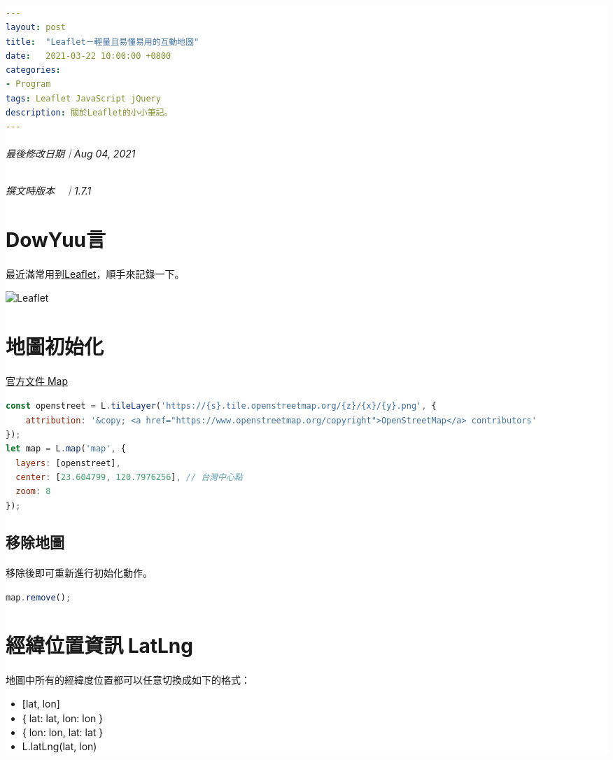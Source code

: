 ```yaml
---
layout: post
title:  "Leaflet－輕量且易懂易用的互動地圖"
date:   2021-03-22 10:00:00 +0800
categories:
- Program
tags: Leaflet JavaScript jQuery
description: 關於Leaflet的小小筆記。
---
```


###### 最後修改日期｜Aug 04, 2021
###### 撰文時版本　｜1.7.1

# DowYuu言

最近滿常用到[Leaflet](https://leafletjs.com/)，順手來記錄一下。

![Leaflet]({{site.url}}/img/2021-03-22-Leaflet-note/leaflet.png "Leaflet")

# 地圖初始化

[官方文件 Map](https://leafletjs.com/reference-1.7.1.html#map)

```js
const openstreet = L.tileLayer('https://{s}.tile.openstreetmap.org/{z}/{x}/{y}.png', {
    attribution: '&copy; <a href="https://www.openstreetmap.org/copyright">OpenStreetMap</a> contributors'
});
let map = L.map('map', {
  layers: [openstreet],
  center: [23.604799, 120.7976256], // 台灣中心點
  zoom: 8
});
```

## 移除地圖

移除後即可重新進行初始化動作。

```js
map.remove();
```

# 經緯位置資訊 LatLng

地圖中所有的經緯度位置都可以任意切換成如下的格式：

  - [lat, lon]
  - { lat: lat, lon: lon }
  - { lon: lon, lat: lat }
  - L.latLng(lat, lon)
